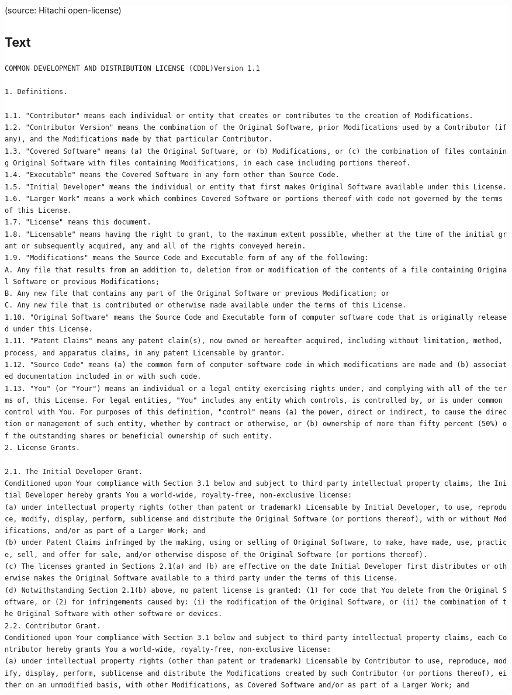 (source: Hitachi open-license)

Text
----

    COMMON DEVELOPMENT AND DISTRIBUTION LICENSE (CDDL)Version 1.1

    1. Definitions.

    1.1. "Contributor" means each individual or entity that creates or contributes to the creation of Modifications.
    1.2. "Contributor Version" means the combination of the Original Software, prior Modifications used by a Contributor (if any), and the Modifications made by that particular Contributor.
    1.3. "Covered Software" means (a) the Original Software, or (b) Modifications, or (c) the combination of files containing Original Software with files containing Modifications, in each case including portions thereof.
    1.4. "Executable" means the Covered Software in any form other than Source Code.
    1.5. "Initial Developer" means the individual or entity that first makes Original Software available under this License.
    1.6. "Larger Work" means a work which combines Covered Software or portions thereof with code not governed by the terms of this License.
    1.7. "License" means this document.
    1.8. "Licensable" means having the right to grant, to the maximum extent possible, whether at the time of the initial grant or subsequently acquired, any and all of the rights conveyed herein.
    1.9. "Modifications" means the Source Code and Executable form of any of the following:
    A. Any file that results from an addition to, deletion from or modification of the contents of a file containing Original Software or previous Modifications;
    B. Any new file that contains any part of the Original Software or previous Modification; or
    C. Any new file that is contributed or otherwise made available under the terms of this License.
    1.10. "Original Software" means the Source Code and Executable form of computer software code that is originally released under this License.
    1.11. "Patent Claims" means any patent claim(s), now owned or hereafter acquired, including without limitation, method, process, and apparatus claims, in any patent Licensable by grantor.
    1.12. "Source Code" means (a) the common form of computer software code in which modifications are made and (b) associated documentation included in or with such code.
    1.13. "You" (or "Your") means an individual or a legal entity exercising rights under, and complying with all of the terms of, this License. For legal entities, "You" includes any entity which controls, is controlled by, or is under common control with You. For purposes of this definition, "control" means (a) the power, direct or indirect, to cause the direction or management of such entity, whether by contract or otherwise, or (b) ownership of more than fifty percent (50%) of the outstanding shares or beneficial ownership of such entity.
    2. License Grants.

    2.1. The Initial Developer Grant.
    Conditioned upon Your compliance with Section 3.1 below and subject to third party intellectual property claims, the Initial Developer hereby grants You a world-wide, royalty-free, non-exclusive license:
    (a) under intellectual property rights (other than patent or trademark) Licensable by Initial Developer, to use, reproduce, modify, display, perform, sublicense and distribute the Original Software (or portions thereof), with or without Modifications, and/or as part of a Larger Work; and
    (b) under Patent Claims infringed by the making, using or selling of Original Software, to make, have made, use, practice, sell, and offer for sale, and/or otherwise dispose of the Original Software (or portions thereof).
    (c) The licenses granted in Sections 2.1(a) and (b) are effective on the date Initial Developer first distributes or otherwise makes the Original Software available to a third party under the terms of this License.
    (d) Notwithstanding Section 2.1(b) above, no patent license is granted: (1) for code that You delete from the Original Software, or (2) for infringements caused by: (i) the modification of the Original Software, or (ii) the combination of the Original Software with other software or devices.
    2.2. Contributor Grant.
    Conditioned upon Your compliance with Section 3.1 below and subject to third party intellectual property claims, each Contributor hereby grants You a world-wide, royalty-free, non-exclusive license:
    (a) under intellectual property rights (other than patent or trademark) Licensable by Contributor to use, reproduce, modify, display, perform, sublicense and distribute the Modifications created by such Contributor (or portions thereof), either on an unmodified basis, with other Modifications, as Covered Software and/or as part of a Larger Work; and